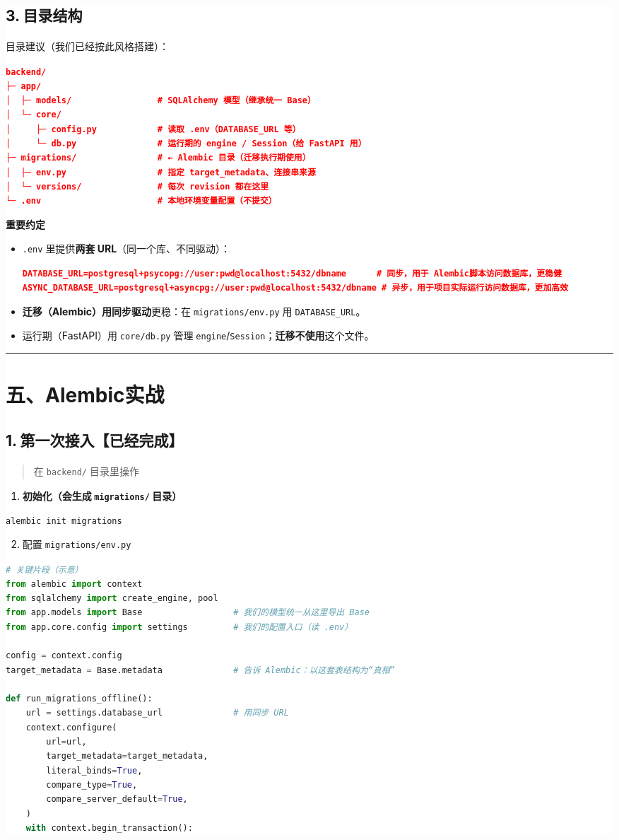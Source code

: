 ## 3. 目录结构

目录建议（我们已经按此风格搭建）：

```json
backend/
├─ app/
│  ├─ models/                 # SQLAlchemy 模型（继承统一 Base）
│  └─ core/
│     ├─ config.py            # 读取 .env（DATABASE_URL 等）
│     └─ db.py                # 运行期的 engine / Session（给 FastAPI 用）
├─ migrations/                # ← Alembic 目录（迁移执行期使用）
│  ├─ env.py                  # 指定 target_metadata、连接串来源
│  └─ versions/               # 每次 revision 都在这里
└─ .env                       # 本地环境变量配置（不提交）
```

**重要约定**

- `.env` 里提供**两套 URL**（同一个库、不同驱动）：

  ```json
  DATABASE_URL=postgresql+psycopg://user:pwd@localhost:5432/dbname      # 同步，用于 Alembic脚本访问数据库，更稳健
  ASYNC_DATABASE_URL=postgresql+asyncpg://user:pwd@localhost:5432/dbname # 异步，用于项目实际运行访问数据库，更加高效
  ```

- **迁移（Alembic）用同步驱动**更稳：在 `migrations/env.py` 用 `DATABASE_URL`。

- 运行期（FastAPI）用 `core/db.py` 管理 `engine`/`Session`；**迁移不使用**这个文件。

------

# 

# 五、Alembic实战

## 1. 第一次接入【已经完成】

> 在 `backend/` 目录里操作

1. **初始化（会生成 `migrations/` 目录）**

```
alembic init migrations
```

2. 配置 `migrations/env.py`

```python
# 关键片段（示意）
from alembic import context
from sqlalchemy import create_engine, pool
from app.models import Base                  # 我们的模型统一从这里导出 Base
from app.core.config import settings         # 我们的配置入口（读 .env）

config = context.config
target_metadata = Base.metadata              # 告诉 Alembic：以这套表结构为“真相”

def run_migrations_offline():
    url = settings.database_url              # 用同步 URL
    context.configure(
        url=url,
        target_metadata=target_metadata,
        literal_binds=True,
        compare_type=True,
        compare_server_default=True,
    )
    with context.begin_transaction():
```